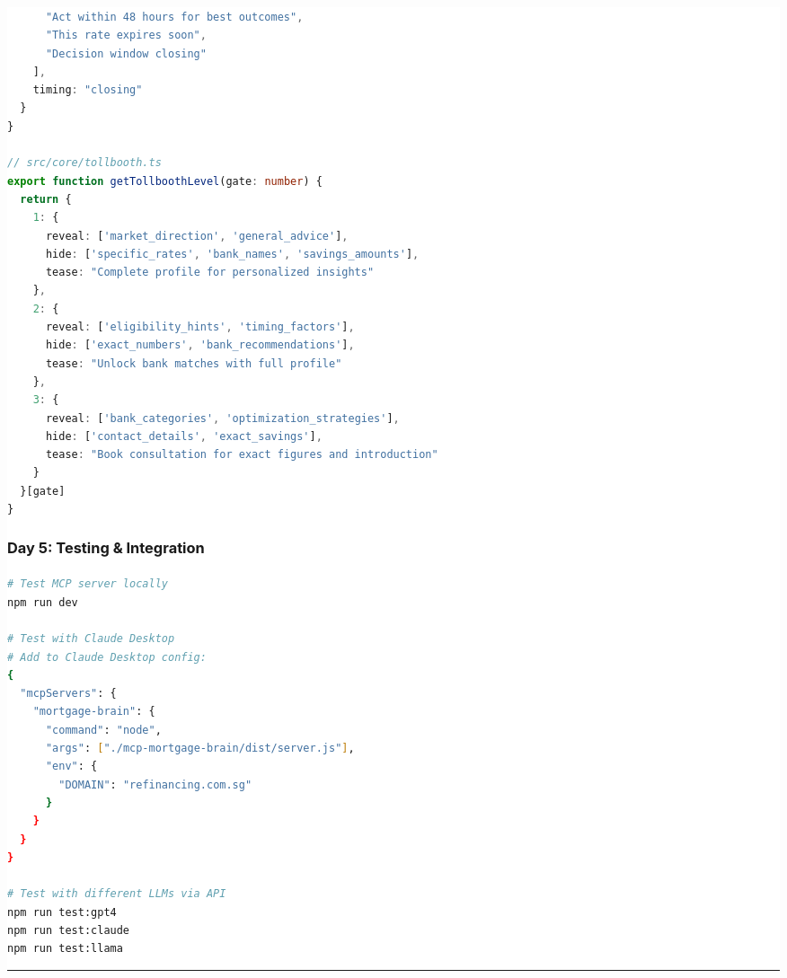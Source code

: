 ```typescript
      "Act within 48 hours for best outcomes",
      "This rate expires soon",
      "Decision window closing"
    ],
    timing: "closing"
  }
}

// src/core/tollbooth.ts
export function getTollboothLevel(gate: number) {
  return {
    1: {
      reveal: ['market_direction', 'general_advice'],
      hide: ['specific_rates', 'bank_names', 'savings_amounts'],
      tease: "Complete profile for personalized insights"
    },
    2: {
      reveal: ['eligibility_hints', 'timing_factors'],
      hide: ['exact_numbers', 'bank_recommendations'],
      tease: "Unlock bank matches with full profile"
    },
    3: {
      reveal: ['bank_categories', 'optimization_strategies'],
      hide: ['contact_details', 'exact_savings'],
      tease: "Book consultation for exact figures and introduction"
    }
  }[gate]
}
```

### **Day 5: Testing & Integration**

```bash
# Test MCP server locally
npm run dev

# Test with Claude Desktop
# Add to Claude Desktop config:
{
  "mcpServers": {
    "mortgage-brain": {
      "command": "node",
      "args": ["./mcp-mortgage-brain/dist/server.js"],
      "env": {
        "DOMAIN": "refinancing.com.sg"
      }
    }
  }
}

# Test with different LLMs via API
npm run test:gpt4
npm run test:claude
npm run test:llama
```

---
